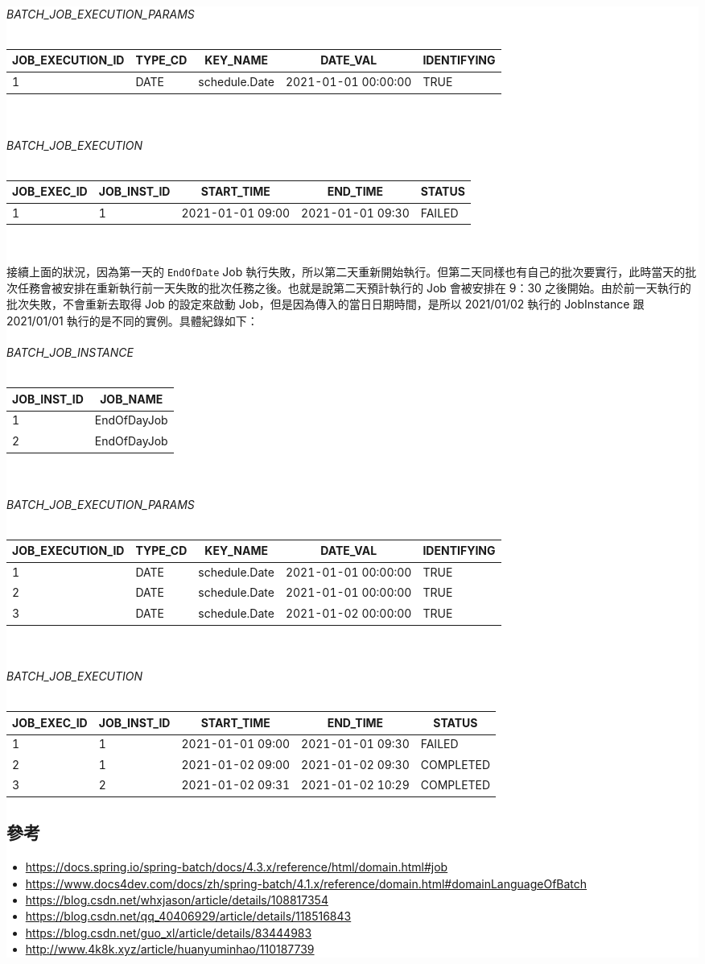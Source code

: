 ###### BATCH_JOB_EXECUTION_PARAMS
| JOB_EXECUTION_ID | TYPE_CD | KEY_NAME | DATE_VAL | IDENTIFYING |
| --- | --- | --- | --- | --- |
| 1 | DATE | schedule.Date | 2021-01-01 00:00:00 | TRUE |
<br/>

###### BATCH_JOB_EXECUTION
| JOB_EXEC_ID | JOB_INST_ID | START_TIME | END_TIME | STATUS |
| --- | --- | --- | --- | --- |
| 1 | 1 | 2021-01-01 09:00 | 2021-01-01 09:30 | FAILED |
<br/>

接續上面的狀況，因為第一天的 `EndOfDate` Job 執行失敗，所以第二天重新開始執行。但第二天同樣也有自己的批次要實行，此時當天的批次任務會被安排在重新執行前一天失敗的批次任務之後。也就是說第二天預計執行的 Job 會被安排在 9：30 之後開始。由於前一天執行的批次失敗，不會重新去取得 Job 的設定來啟動 Job，但是因為傳入的當日日期時間，是所以 2021/01/02 執行的 JobInstance 跟 2021/01/01 執行的是不同的實例。具體紀錄如下：
###### BATCH_JOB_INSTANCE
| JOB_INST_ID | JOB_NAME |
| --- | --- |
| 1 | EndOfDayJob |
| 2 | EndOfDayJob |
<br/>

###### BATCH_JOB_EXECUTION_PARAMS
| JOB_EXECUTION_ID | TYPE_CD | KEY_NAME | DATE_VAL | IDENTIFYING |
| --- | --- | --- | --- | --- |
| 1 | DATE | schedule.Date | 2021-01-01 00:00:00 | TRUE |
| 2 | DATE | schedule.Date | 2021-01-01 00:00:00 | TRUE |
| 3 | DATE | schedule.Date | 2021-01-02 00:00:00 | TRUE |
<br/>

###### BATCH_JOB_EXECUTION
| JOB_EXEC_ID | JOB_INST_ID | START_TIME | END_TIME | STATUS |
| --- | --- | --- | --- | --- |
| 1 | 1 | 2021-01-01 09:00 | 2021-01-01 09:30 | FAILED |
| 2 | 1 | 2021-01-02 09:00 | 2021-01-02 09:30 | COMPLETED |
| 3 | 2 | 2021-01-02 09:31 | 2021-01-02 10:29 | COMPLETED |

## 參考
* https://docs.spring.io/spring-batch/docs/4.3.x/reference/html/domain.html#job
* https://www.docs4dev.com/docs/zh/spring-batch/4.1.x/reference/domain.html#domainLanguageOfBatch
* https://blog.csdn.net/whxjason/article/details/108817354
* https://blog.csdn.net/qq_40406929/article/details/118516843
* https://blog.csdn.net/guo_xl/article/details/83444983
* http://www.4k8k.xyz/article/huanyuminhao/110187739
